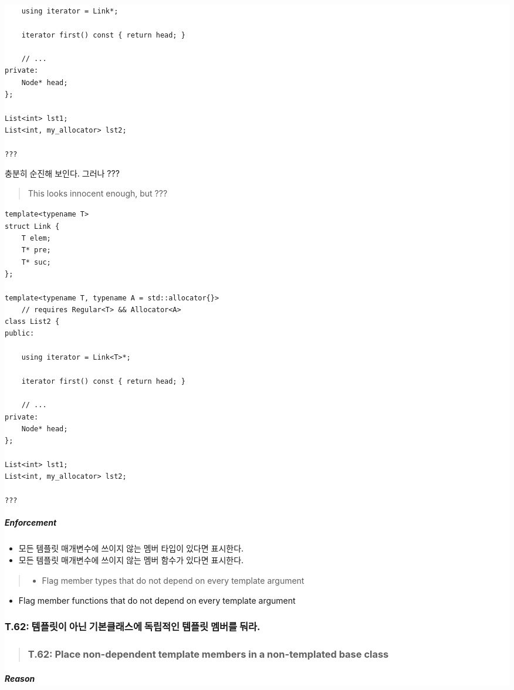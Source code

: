         using iterator = Link*;

        iterator first() const { return head; }

        // ...
    private:
        Node* head;
    };

    List<int> lst1;
    List<int, my_allocator> lst2;

    ???

충분히 순진해 보인다. 그러나 ???
>This looks innocent enough, but ???

    template<typename T>
    struct Link {
        T elem;
        T* pre;
        T* suc;
    };

    template<typename T, typename A = std::allocator{}>
        // requires Regular<T> && Allocator<A>
    class List2 {
    public:

        using iterator = Link<T>*;

        iterator first() const { return head; }

        // ...
    private:
        Node* head;
    };

    List<int> lst1;
    List<int, my_allocator> lst2;

    ???

##### Enforcement

* 모든 템플릿 매개변수에 쓰이지 않는 멤버 타입이 있다면 표시한다.
* 모든 템플릿 매개변수에 쓰이지 않는 멤버 함수가 있다면 표시한다.

>* Flag member types that do not depend on every template argument
* Flag member functions that do not depend on every template argument

### <a name="Rt-nondependent"></a> T.62: 템플릿이 아닌 기본클래스에 독립적인 템플릿 멤버를 둬라.
>### <a name="Rt-nondependent"></a> T.62: Place non-dependent template members in a non-templated base class

##### Reason
